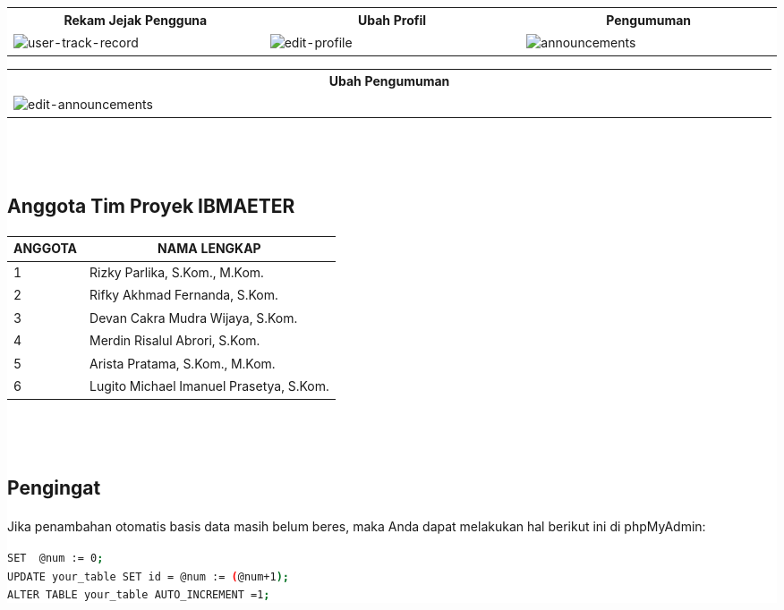 <table>
<tr>
<th width="280">Rekam Jejak Pengguna</th>
<th width="280">Ubah Profil</th>
<th width="280">Pengumuman</th>
</tr>
<tr>
<td><img src="https://github.com/devancakra/IBMAETER/assets/54527592/429b61ce-b9cc-4e48-a6ae-cd1d4eceac96" alt="user-track-record"></td>
<td><img src="https://github.com/devancakra/IBMAETER/assets/54527592/25b13a23-3d4d-4384-9ff3-96fb4c7e318b" alt="edit-profile"></td>
<td><img src="https://github.com/devancakra/IBMAETER/assets/54527592/c7e48dfc-cd29-4421-a111-2bd583289340" alt="announcements"></td>
</tr>
</table>
<table>
<tr>
<th width="840">Ubah Pengumuman</th>
</tr>
<tr>
<td><img src="https://github.com/devancakra/IBMAETER/assets/54527592/fd955f5e-9ea5-4c57-b5ba-5f5cffa26cbe" alt="edit-announcements"></td>
</tr>
</table>

<br><br>

## Anggota Tim Proyek IBMAETER
| ANGGOTA | NAMA LENGKAP |
| --- | --- |
| 1 | Rizky Parlika, S.Kom., M.Kom. |
| 2 | Rifky Akhmad Fernanda, S.Kom. |
| 3 | Devan Cakra Mudra Wijaya, S.Kom. |
| 4 | Merdin Risalul Abrori, S.Kom. |
| 5 | Arista Pratama, S.Kom., M.Kom. |
| 6 | Lugito Michael Imanuel Prasetya, S.Kom. |

<br><br>

## Pengingat
Jika penambahan otomatis basis data masih belum beres, maka Anda dapat melakukan hal berikut ini di phpMyAdmin:

```bash
SET  @num := 0;
UPDATE your_table SET id = @num := (@num+1);
ALTER TABLE your_table AUTO_INCREMENT =1;
```
